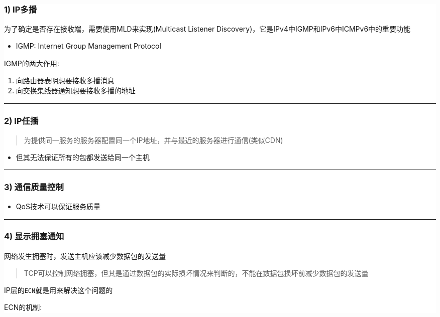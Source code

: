 


### 1) IP多播

为了确定是否存在接收端，需要使用MLD来实现(Multicast Listener Discovery)，它是IPv4中IGMP和IPv6中ICMPv6中的重要功能

- IGMP: Internet Group Management Protocol



IGMP的两大作用:

1. 向路由器表明想要接收多播消息
2. 向交换集线器通知想要接收多播的地址

<hr>





### 2) IP任播

> 为提供同一服务的服务器配置同一个IP地址，并与最近的服务器进行通信(类似CDN)

- 但其无法保证所有的包都发送给同一个主机

<hr>









### 3) 通信质量控制



- QoS技术可以保证服务质量

<hr>















### 4) 显示拥塞通知

网络发生拥塞时，发送主机应该减少数据包的发送量

> TCP可以控制网络拥塞，但其是通过数据包的实际损坏情况来判断的，不能在数据包损坏前减少数据包的发送量



IP层的`ECN`就是用来解决这个问题的

ECN的机制:
